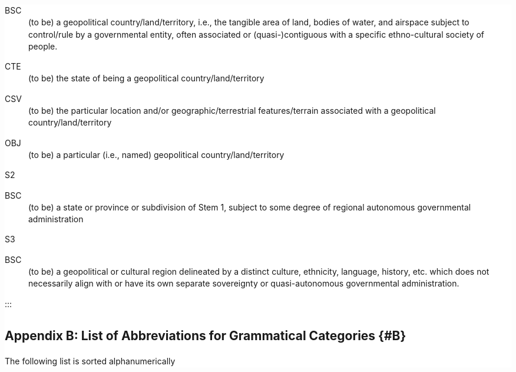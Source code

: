 <div class="indent">

<dl>
    <dt><abbr>BSC</abbr></dt>
    <dd>(to be) a geopolitical country/land/territory, i.e., the tangible area of land, bodies of water, and airspace subject to control/rule by a governmental entity, often associated or (quasi-)contiguous with a specific ethno-cultural society of people.</dd>
</dl>
<dl>
    <dt><abbr>CTE</abbr></dt>
    <dd>(to be) the state of being a geopolitical country/land/territory</dd>
</dl>
<dl>
    <dt><abbr>CSV</abbr></dt>
    <dd>(to be) the particular location and/or geographic/terrestrial features/terrain associated with a geopolitical country/land/territory</dd>
</dl>
<dl>
    <dt><abbr>OBJ</abbr></dt>
    <dd>(to be) a particular (i.e., named) geopolitical country/land/territory</dd>
</dl>

</div>

<abbr>S2</abbr>

<div class="indent">

<dl>
    <dt><abbr>BSC</abbr></dt>
    <dd>(to be) a state or province or subdivision of Stem 1, subject to some degree of regional autonomous governmental administration</dd>
</dl>

</div>

<abbr>S3</abbr>

<div class="indent">

<dl>
    <dt><abbr>BSC</abbr></dt>
    <dd>(to be) a geopolitical or cultural region delineated by a distinct culture, ethnicity, language, history, etc. which does not necessarily align with or have its own separate sovereignty or quasi-autonomous governmental administration.</dd>
</dl>

</div>

:::

## Appendix B: List of Abbreviations for Grammatical Categories {#B}

The following list is sorted alphanumerically

